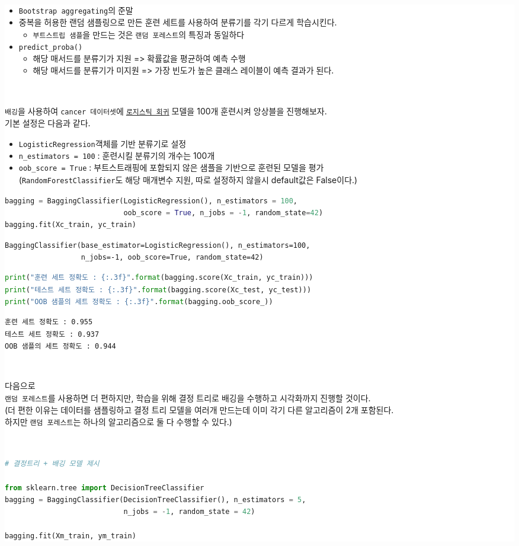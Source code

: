 - `Bootstrap aggregating`의 준말
- 중복을 허용한 랜덤 샘플링으로 만든 훈련 세트를 사용하여 분류기를 각기 다르게 학습시킨다.
    - `부트스트립 샘플`을 만드는 것은 `랜덤 포레스트`의 특징과 동일하다
- `predict_proba()`
    - 해당 매서드를 분류기가 지원 => 확률값을 평균하여 예측 수행
    - 해당 매서드를 분류기가 미지원 => 가장 빈도가 높은 클래스 레이블이 예측 결과가 된다.
    
<br>

`배깅`을 사용하여 `cancer 데이터셋`에 [`로지스틱 회귀`](https://jhryu1208.github.io/data/2020/11/13/ML_classification_linear_regression/) 모델을 100개 훈련시켜 앙상블을 진행해보자.<br>
기본 설정은 다음과 같다.

- `LogisticRegression`객체를 기반 분류기로 설정
- `n_estimators = 100` : 훈련시킬 분류기의 개수는 100개
- `oob_score = True` : 부트스트래핑에 포함되지 않은 샘플을 기반으로 훈련된 모델을 평가<br>(`RandomForestClassifier`도 해당 매개변수 지원, 따로 설정하지 않을시 default값은 False이다.)


```python
bagging = BaggingClassifier(LogisticRegression(), n_estimators = 100, 
                            oob_score = True, n_jobs = -1, random_state=42)
bagging.fit(Xc_train, yc_train)
```




    BaggingClassifier(base_estimator=LogisticRegression(), n_estimators=100,
                      n_jobs=-1, oob_score=True, random_state=42)




```python
print("훈련 세트 정확도 : {:.3f}".format(bagging.score(Xc_train, yc_train)))
print("테스트 세트 정확도 : {:.3f}".format(bagging.score(Xc_test, yc_test)))
print("OOB 샘플의 세트 정확도 : {:.3f}".format(bagging.oob_score_))
```

    훈련 세트 정확도 : 0.955
    테스트 세트 정확도 : 0.937
    OOB 샘플의 세트 정확도 : 0.944
    

<br>

다음으로<br>`랜덤 포레스트`를 사용하면 더 편하지만, 학습을 위해 결정 트리로 배깅을 수행하고 시각화까지 진행할 것이다.<br>(더 편한 이유는 데이터를 샘플링하고 결정 트리 모델을 여러개 만드는데 이미 각기 다른 알고리즘이 2개 포함된다.<br>하지만 `랜덤 포레스트`는 하나의 알고리즘으로 둘 다 수행할 수 있다.) 

<br>


```python
# 결정트리 + 배깅 모델 제시

from sklearn.tree import DecisionTreeClassifier
bagging = BaggingClassifier(DecisionTreeClassifier(), n_estimators = 5,
                            n_jobs = -1, random_state = 42)

bagging.fit(Xm_train, ym_train)
```
